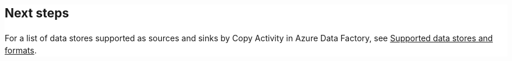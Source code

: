 ## Next steps
For a list of data stores supported as sources and sinks by Copy Activity in Azure Data Factory, see [Supported data stores and formats](copy-activity-overview.md##supported-data-stores-and-formats).
